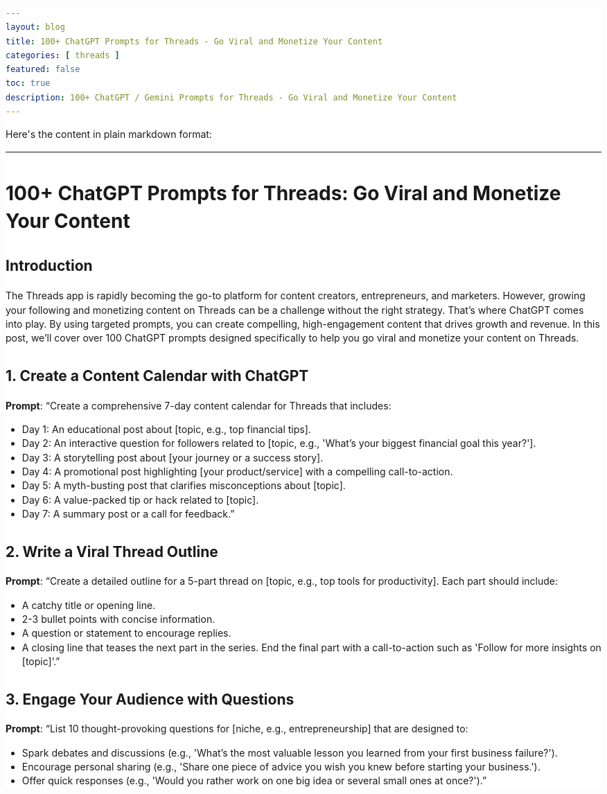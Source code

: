 ```yaml
---
layout: blog
title: 100+ ChatGPT Prompts for Threads - Go Viral and Monetize Your Content
categories: [ threads ]
featured: false
toc: true
description: 100+ ChatGPT / Gemini Prompts for Threads - Go Viral and Monetize Your Content
---
```


Here's the content in plain markdown format:

---

# 100+ ChatGPT Prompts for Threads: Go Viral and Monetize Your Content

## Introduction
The Threads app is rapidly becoming the go-to platform for content creators, entrepreneurs, and marketers. However, growing your following and monetizing content on Threads can be a challenge without the right strategy. That’s where ChatGPT comes into play. By using targeted prompts, you can create compelling, high-engagement content that drives growth and revenue. In this post, we’ll cover over 100 ChatGPT prompts designed specifically to help you go viral and monetize your content on Threads.

## 1. Create a Content Calendar with ChatGPT
**Prompt**: “Create a comprehensive 7-day content calendar for Threads that includes:
- Day 1: An educational post about [topic, e.g., top financial tips].
- Day 2: An interactive question for followers related to [topic, e.g., 'What’s your biggest financial goal this year?'].
- Day 3: A storytelling post about [your journey or a success story].
- Day 4: A promotional post highlighting [your product/service] with a compelling call-to-action.
- Day 5: A myth-busting post that clarifies misconceptions about [topic].
- Day 6: A value-packed tip or hack related to [topic].
- Day 7: A summary post or a call for feedback.”

## 2. Write a Viral Thread Outline
**Prompt**: “Create a detailed outline for a 5-part thread on [topic, e.g., top tools for productivity]. Each part should include:
- A catchy title or opening line.
- 2-3 bullet points with concise information.
- A question or statement to encourage replies.
- A closing line that teases the next part in the series.
End the final part with a call-to-action such as 'Follow for more insights on [topic]’.”

## 3. Engage Your Audience with Questions
**Prompt**: “List 10 thought-provoking questions for [niche, e.g., entrepreneurship] that are designed to:
- Spark debates and discussions (e.g., 'What’s the most valuable lesson you learned from your first business failure?').
- Encourage personal sharing (e.g., 'Share one piece of advice you wish you knew before starting your business.').
- Offer quick responses (e.g., 'Would you rather work on one big idea or several small ones at once?').”
